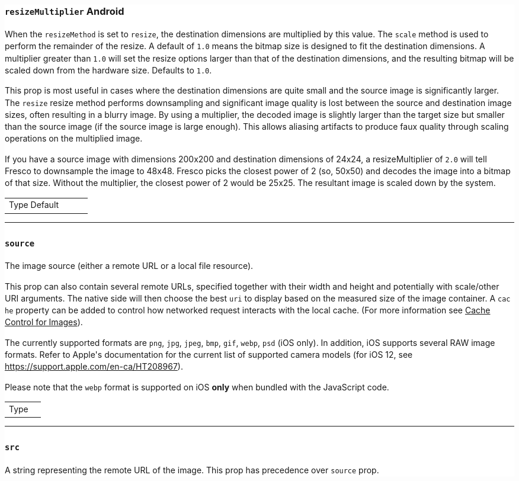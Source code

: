 
### `resizeMultiplier` Android [​](#resizemultiplier-android "Direct link to resizemultiplier-android")

When the `resizeMethod` is set to `resize`, the destination dimensions are multiplied by this value. The `scale` method is used to perform the remainder of the resize. A default of `1.0` means the bitmap size is designed to fit the destination dimensions. A multiplier greater than `1.0` will set the resize options larger than that of the destination dimensions, and the resulting bitmap will be scaled down from the hardware size. Defaults to `1.0`.

This prop is most useful in cases where the destination dimensions are quite small and the source image is significantly larger. The `resize` resize method performs downsampling and significant image quality is lost between the source and destination image sizes, often resulting in a blurry image. By using a multiplier, the decoded image is slightly larger than the target size but smaller than the source image (if the source image is large enough). This allows aliasing artifacts to produce faux quality through scaling operations on the multiplied image.

If you have a source image with dimensions 200x200 and destination dimensions of 24x24, a resizeMultiplier of `2.0` will tell Fresco to downsample the image to 48x48. Fresco picks the closest power of 2 (so, 50x50) and decodes the image into a bitmap of that size. Without the multiplier, the closest power of 2 would be 25x25. The resultant image is scaled down by the system.

|  |  |  |  |
| --- | --- | --- | --- |
| Type Default|  |  | | --- | --- | | number `1.0` | | | |

---

### `source`[​](#source "Direct link to source")

The image source (either a remote URL or a local file resource).

This prop can also contain several remote URLs, specified together with their width and height and potentially with scale/other URI arguments. The native side will then choose the best `uri` to display based on the measured size of the image container. A `cache` property can be added to control how networked request interacts with the local cache. (For more information see [Cache Control for Images](/docs/images#cache-control)).

The currently supported formats are `png`, `jpg`, `jpeg`, `bmp`, `gif`, `webp`, `psd` (iOS only). In addition, iOS supports several RAW image formats. Refer to Apple's documentation for the current list of supported camera models (for iOS 12, see <https://support.apple.com/en-ca/HT208967>).

Please note that the `webp` format is supported on iOS **only** when bundled with the JavaScript code.

|  |  |
| --- | --- |
| Type|  | | --- | | [ImageSource](/docs/image#imagesource) | |

---

### `src`[​](#src "Direct link to src")

A string representing the remote URL of the image. This prop has precedence over `source` prop.

